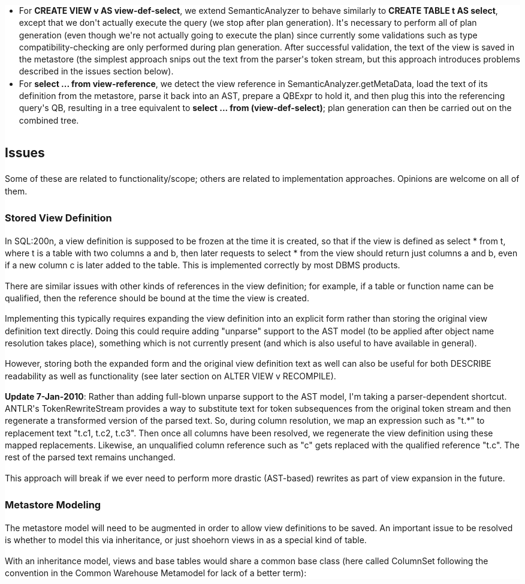 * For **CREATE VIEW v AS view-def-select**, we extend SemanticAnalyzer to behave similarly to **CREATE TABLE t AS select**, except that we don't actually execute the query (we stop after plan generation). It's necessary to perform all of plan generation (even though we're not actually going to execute the plan) since currently some validations such as type compatibility-checking are only performed during plan generation. After successful validation, the text of the view is saved in the metastore (the simplest approach snips out the text from the parser's token stream, but this approach introduces problems described in the issues section below).
* For **select ... from view-reference**, we detect the view reference in SemanticAnalyzer.getMetaData, load the text of its definition from the metastore, parse it back into an AST, prepare a QBExpr to hold it, and then plug this into the referencing query's QB, resulting in a tree equivalent to **select ... from (view-def-select)**; plan generation can then be carried out on the combined tree.
## Issues

Some of these are related to functionality/scope; others are related to implementation approaches. Opinions are welcome on all of them.

### Stored View Definition

In SQL:200n, a view definition is supposed to be frozen at the time it is created, so that if the view is defined as select * from t, where t is a table with two columns a and b, then later requests to select * from the view should return just columns a and b, even if a new column c is later added to the table. This is implemented correctly by most DBMS products.

There are similar issues with other kinds of references in the view definition; for example, if a table or function name can be qualified, then the reference should be bound at the time the view is created.

Implementing this typically requires expanding the view definition into an explicit form rather than storing the original view definition text directly. Doing this could require adding "unparse" support to the AST model (to be applied after object name resolution takes place), something which is not currently present (and which is also useful to have available in general).

However, storing both the expanded form and the original view definition text as well can also be useful for both DESCRIBE readability as well as functionality (see later section on ALTER VIEW v RECOMPILE).

**Update 7-Jan-2010**: Rather than adding full-blown unparse support to the AST model, I'm taking a parser-dependent shortcut. ANTLR's TokenRewriteStream provides a way to substitute text for token subsequences from the original token stream and then regenerate a transformed version of the parsed text. So, during column resolution, we map an expression such as "t.*" to replacement text "t.c1, t.c2, t.c3". Then once all columns have been resolved, we regenerate the view definition using these mapped replacements. Likewise, an unqualified column reference such as "c" gets replaced with the qualified reference "t.c". The rest of the parsed text remains unchanged. 

This approach will break if we ever need to perform more drastic (AST-based) rewrites as part of view expansion in the future.

### Metastore Modeling

The metastore model will need to be augmented in order to allow view definitions to be saved. An important issue to be resolved is whether to model this via inheritance, or just shoehorn views in as a special kind of table.

With an inheritance model, views and base tables would share a common base class (here called ColumnSet following the convention in the Common Warehouse Metamodel for lack of a better term):

